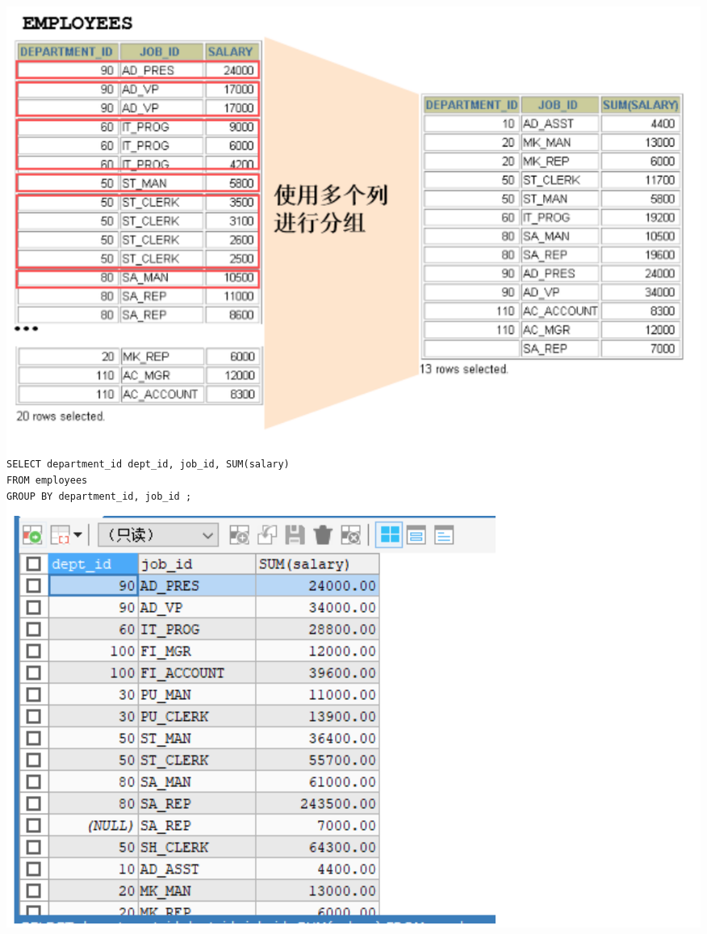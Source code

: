 ![image-20230415150812938](assets\image-20230415150812938.png)

```mysql
SELECT department_id dept_id, job_id, SUM(salary)
FROM employees
GROUP BY department_id, job_id ;
```

![image-20230415150838854](assets\image-20230415150838854.png)
